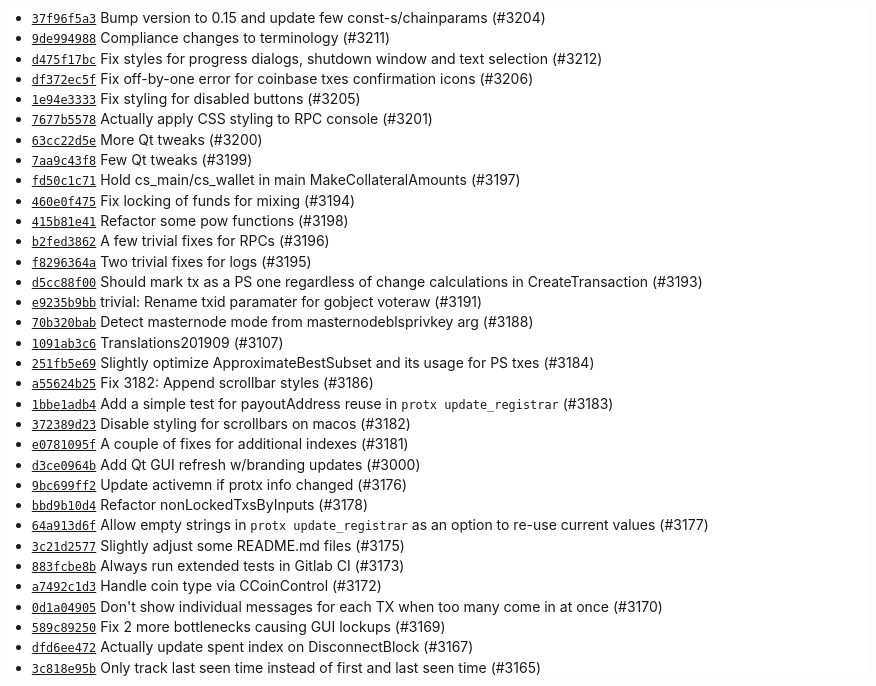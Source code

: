 - [`37f96f5a3`](https://github.com/acutpay/acut/commit/37f96f5a3) Bump version to 0.15 and update few const-s/chainparams (#3204)
- [`9de994988`](https://github.com/acutpay/acut/commit/9de994988) Compliance changes to terminology (#3211)
- [`d475f17bc`](https://github.com/acutpay/acut/commit/d475f17bc) Fix styles for progress dialogs, shutdown window and text selection (#3212)
- [`df372ec5f`](https://github.com/acutpay/acut/commit/df372ec5f) Fix off-by-one error for coinbase txes confirmation icons (#3206)
- [`1e94e3333`](https://github.com/acutpay/acut/commit/1e94e3333) Fix styling for disabled buttons (#3205)
- [`7677b5578`](https://github.com/acutpay/acut/commit/7677b5578) Actually apply CSS styling to RPC console (#3201)
- [`63cc22d5e`](https://github.com/acutpay/acut/commit/63cc22d5e) More Qt tweaks (#3200)
- [`7aa9c43f8`](https://github.com/acutpay/acut/commit/7aa9c43f8) Few Qt tweaks (#3199)
- [`fd50c1c71`](https://github.com/acutpay/acut/commit/fd50c1c71) Hold cs_main/cs_wallet in main MakeCollateralAmounts (#3197)
- [`460e0f475`](https://github.com/acutpay/acut/commit/460e0f475) Fix locking of funds for mixing (#3194)
- [`415b81e41`](https://github.com/acutpay/acut/commit/415b81e41) Refactor some pow functions (#3198)
- [`b2fed3862`](https://github.com/acutpay/acut/commit/b2fed3862) A few trivial fixes for RPCs (#3196)
- [`f8296364a`](https://github.com/acutpay/acut/commit/f8296364a) Two trivial fixes for logs (#3195)
- [`d5cc88f00`](https://github.com/acutpay/acut/commit/d5cc88f00) Should mark tx as a PS one regardless of change calculations in CreateTransaction (#3193)
- [`e9235b9bb`](https://github.com/acutpay/acut/commit/e9235b9bb) trivial: Rename txid paramater for gobject voteraw (#3191)
- [`70b320bab`](https://github.com/acutpay/acut/commit/70b320bab) Detect masternode mode from masternodeblsprivkey arg (#3188)
- [`1091ab3c6`](https://github.com/acutpay/acut/commit/1091ab3c6) Translations201909 (#3107)
- [`251fb5e69`](https://github.com/acutpay/acut/commit/251fb5e69) Slightly optimize ApproximateBestSubset and its usage for PS txes (#3184)
- [`a55624b25`](https://github.com/acutpay/acut/commit/a55624b25) Fix 3182: Append scrollbar styles (#3186)
- [`1bbe1adb4`](https://github.com/acutpay/acut/commit/1bbe1adb4) Add a simple test for payoutAddress reuse in `protx update_registrar` (#3183)
- [`372389d23`](https://github.com/acutpay/acut/commit/372389d23) Disable styling for scrollbars on macos (#3182)
- [`e0781095f`](https://github.com/acutpay/acut/commit/e0781095f) A couple of fixes for additional indexes (#3181)
- [`d3ce0964b`](https://github.com/acutpay/acut/commit/d3ce0964b) Add Qt GUI refresh w/branding updates (#3000)
- [`9bc699ff2`](https://github.com/acutpay/acut/commit/9bc699ff2) Update activemn if protx info changed (#3176)
- [`bbd9b10d4`](https://github.com/acutpay/acut/commit/bbd9b10d4) Refactor nonLockedTxsByInputs (#3178)
- [`64a913d6f`](https://github.com/acutpay/acut/commit/64a913d6f) Allow empty strings in `protx update_registrar` as an option to re-use current values (#3177)
- [`3c21d2577`](https://github.com/acutpay/acut/commit/3c21d2577) Slightly adjust some README.md files (#3175)
- [`883fcbe8b`](https://github.com/acutpay/acut/commit/883fcbe8b) Always run extended tests in Gitlab CI (#3173)
- [`a7492c1d3`](https://github.com/acutpay/acut/commit/a7492c1d3) Handle coin type via CCoinControl (#3172)
- [`0d1a04905`](https://github.com/acutpay/acut/commit/0d1a04905) Don't show individual messages for each TX when too many come in at once (#3170)
- [`589c89250`](https://github.com/acutpay/acut/commit/589c89250) Fix 2 more bottlenecks causing GUI lockups (#3169)
- [`dfd6ee472`](https://github.com/acutpay/acut/commit/dfd6ee472) Actually update spent index on DisconnectBlock (#3167)
- [`3c818e95b`](https://github.com/acutpay/acut/commit/3c818e95b) Only track last seen time instead of first and last seen time (#3165)